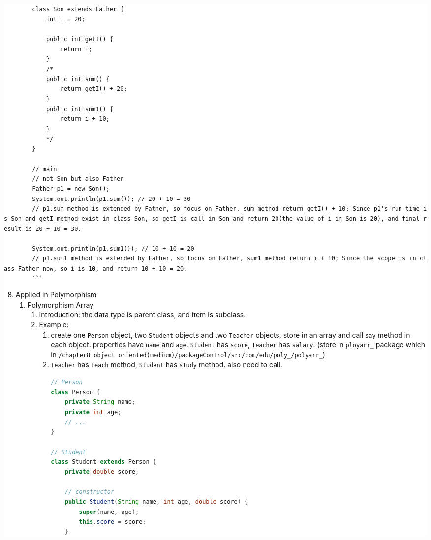             class Son extends Father {
                int i = 20;

                public int getI() {
                    return i;
                }
                /*
                public int sum() {
                    return getI() + 20;
                }
                public int sum1() {
                    return i + 10;
                }
                */
            }

            // main
            // not Son but also Father
            Father p1 = new Son();
            System.out.println(p1.sum()); // 20 + 10 = 30
            // p1.sum method is extended by Father, so focus on Father. sum method return getI() + 10; Since p1's run-time is Son and getI method exist in class Son, so getI is call in Son and return 20(the value of i in Son is 20), and final result is 20 + 10 = 30.

            System.out.println(p1.sum1()); // 10 + 10 = 20
            // p1.sum1 method is extended by Father, so focus on Father, sum1 method return i + 10; Since the scope is in class Father now, so i is 10, and return 10 + 10 = 20.
            ```
8. Applied in Polymorphism
    1. Polymorphism Array
        1. Introduction: the data type is parent class, and item is subclass.
        2. Example: 
            1. create one `Person` object, two `Student` objects and two `Teacher` objects, store in an array and call `say` method in each object. properties have `name` and `age`. `Student` has `score`, `Teacher` has `salary`. (store in `ployarr_` package which in `/chapter8 object oriented(medium)/packageControl/src/com/edu/poly_/polyarr_`)
            2. `Teacher` has `teach` method, `Student` has `study` method. also need to call.
                ```java
                // Person
                class Person {
                    private String name;
                    private int age;
                    // ...
                }

                // Student
                class Student extends Person {
                    private double score;

                    // constructor
                    public Student(String name, int age, double score) {
                        super(name, age);
                        this.score = score;
                    }
